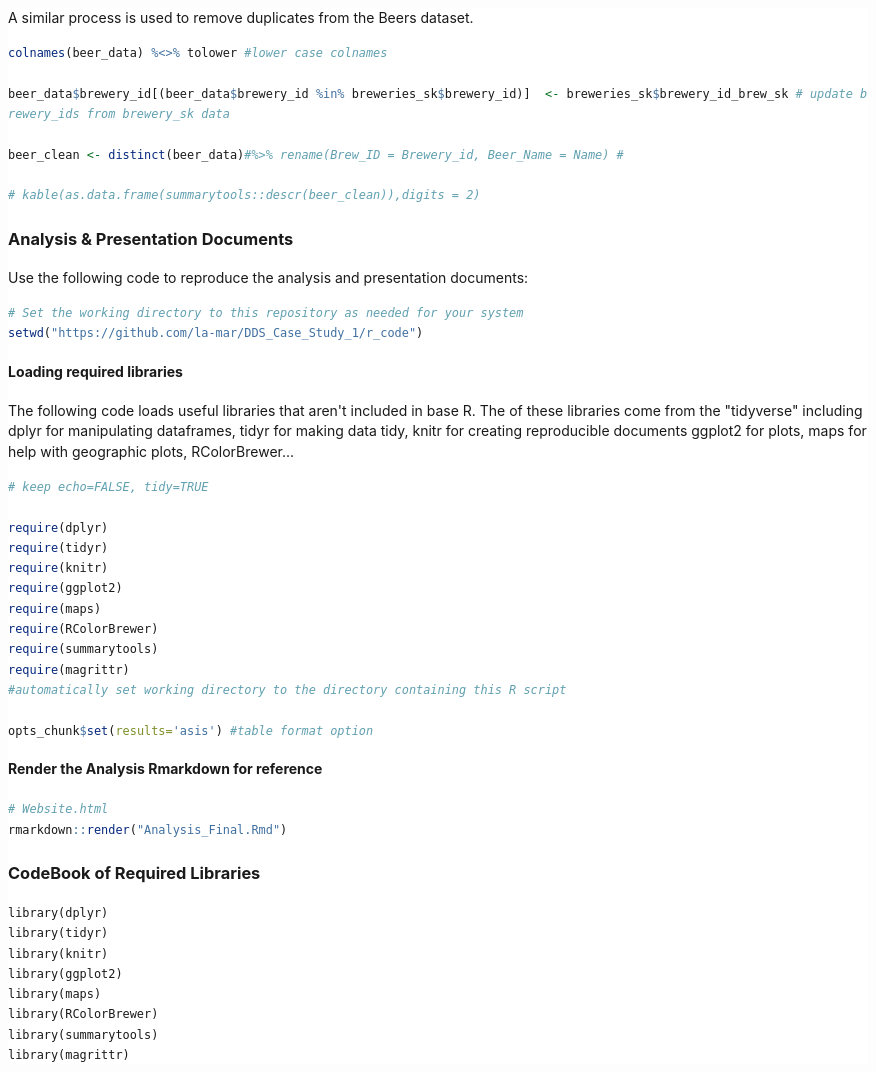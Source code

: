 A similar process is used to remove duplicates from the Beers dataset.

```r
colnames(beer_data) %<>% tolower #lower case colnames

beer_data$brewery_id[(beer_data$brewery_id %in% breweries_sk$brewery_id)]  <- breweries_sk$brewery_id_brew_sk # update brewery_ids from brewery_sk data

beer_clean <- distinct(beer_data)#%>% rename(Brew_ID = Brewery_id, Beer_Name = Name) # 

# kable(as.data.frame(summarytools::descr(beer_clean)),digits = 2)

```

### Analysis & Presentation Documents

Use the following code to reproduce the analysis and presentation documents:

```r
# Set the working directory to this repository as needed for your system
setwd("https://github.com/la-mar/DDS_Case_Study_1/r_code")
```
#### Loading required libraries

The following code loads useful libraries that aren't included in base R.  The
of these libraries come from the "tidyverse" including dplyr for manipulating
dataframes, tidyr for making data tidy, knitr for creating reproducible documents
ggplot2 for plots, maps for help with geographic plots, RColorBrewer...

```r 
# keep echo=FALSE, tidy=TRUE

require(dplyr)
require(tidyr)
require(knitr)
require(ggplot2)
require(maps)
require(RColorBrewer)
require(summarytools)
require(magrittr) 
#automatically set working directory to the directory containing this R script

opts_chunk$set(results='asis') #table format option

```
#### Render the Analysis Rmarkdown for reference
```r
# Website.html
rmarkdown::render("Analysis_Final.Rmd")
```


### CodeBook of Required Libraries
```
library(dplyr)
library(tidyr)
library(knitr)
library(ggplot2)
library(maps)
library(RColorBrewer)
library(summarytools)
library(magrittr)
```
